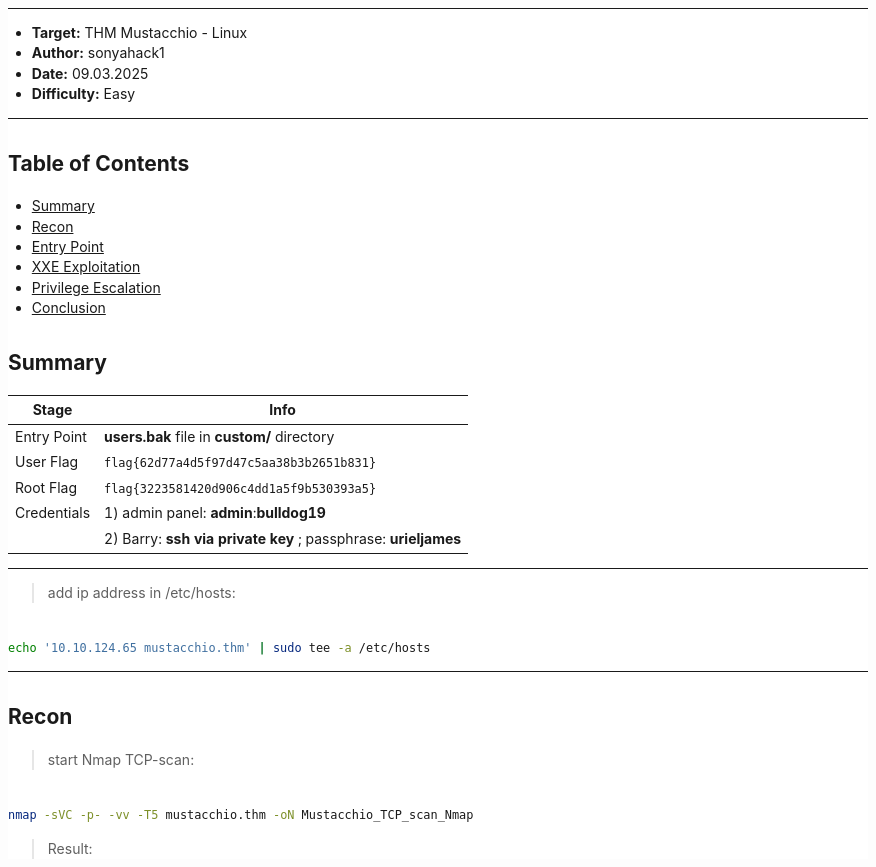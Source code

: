 
---

- **Target:** THM Mustacchio - Linux
- **Author:** sonyahack1
- **Date:** 09.03.2025
- **Difficulty:** Easy

---

## Table of Contents
- [Summary](#summary)
- [Recon](#recon)
- [Entry Point](#entry-point)
- [XXE Exploitation](#xxe-exploitation)
- [Privilege Escalation](#privilege-escalation)
- [Conclusion](#conclusion)

## Summary

| Stage         | Info                                                            	  	 |
|---------------|--------------------------------------------------------------------------------|
| Entry Point   | **users.bak** file in **custom/** directory                     	  	 |
| User Flag     | `flag{62d77a4d5f97d47c5aa38b3b2651b831}`                        	  	 |
| Root Flag     | `flag{3223581420d906c4dd1a5f9b530393a5}`                        	  	 |
| Credentials   |  1) admin panel: **admin**:**bulldog19**			  	 	 |
|		|  2) Barry: **ssh via private key** ; passphrase: **urieljames** 		 |
---

> add ip address in /etc/hosts:

```bash

echo '10.10.124.65 mustacchio.thm' | sudo tee -a /etc/hosts

```
---

## Recon

> start Nmap TCP-scan:

```bash

nmap -sVC -p- -vv -T5 mustacchio.thm -oN Mustacchio_TCP_scan_Nmap

```

> Result:
